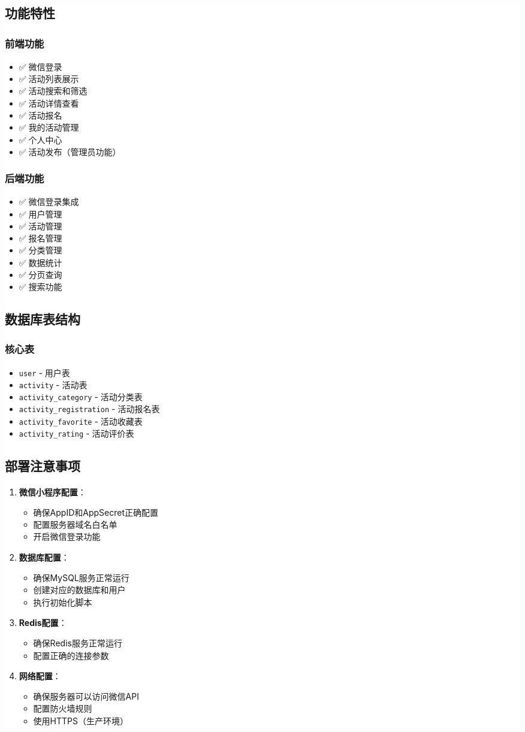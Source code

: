 ## 功能特性

### 前端功能
- ✅ 微信登录
- ✅ 活动列表展示
- ✅ 活动搜索和筛选
- ✅ 活动详情查看
- ✅ 活动报名
- ✅ 我的活动管理
- ✅ 个人中心
- ✅ 活动发布（管理员功能）

### 后端功能
- ✅ 微信登录集成
- ✅ 用户管理
- ✅ 活动管理
- ✅ 报名管理
- ✅ 分类管理
- ✅ 数据统计
- ✅ 分页查询
- ✅ 搜索功能

## 数据库表结构

### 核心表
- `user` - 用户表
- `activity` - 活动表
- `activity_category` - 活动分类表
- `activity_registration` - 活动报名表
- `activity_favorite` - 活动收藏表
- `activity_rating` - 活动评价表

## 部署注意事项

1. **微信小程序配置**：
   - 确保AppID和AppSecret正确配置
   - 配置服务器域名白名单
   - 开启微信登录功能

2. **数据库配置**：
   - 确保MySQL服务正常运行
   - 创建对应的数据库和用户
   - 执行初始化脚本

3. **Redis配置**：
   - 确保Redis服务正常运行
   - 配置正确的连接参数

4. **网络配置**：
   - 确保服务器可以访问微信API
   - 配置防火墙规则
   - 使用HTTPS（生产环境）
